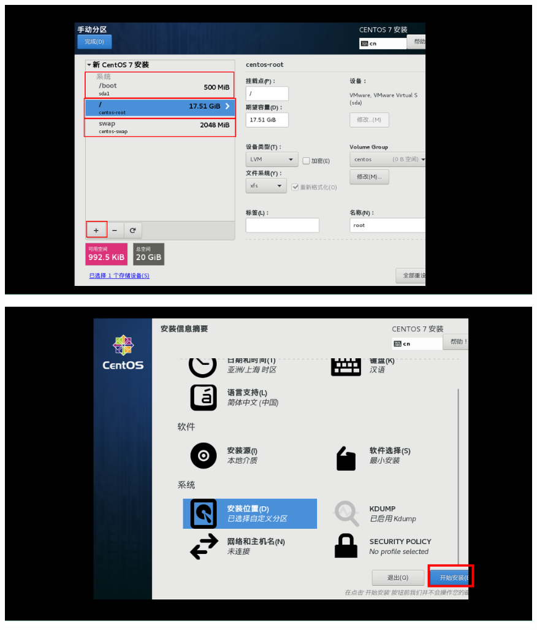 ![image-20241014050758160](%E7%94%BB%E5%83%8F%E6%8E%A8%E8%8D%90%E7%B3%BB%E7%BB%9F%E5%85%B7%E4%BD%93%E6%AD%A5%E9%AA%A4.assets/image-20241014050758160.png)

![image-20241014050808565](%E7%94%BB%E5%83%8F%E6%8E%A8%E8%8D%90%E7%B3%BB%E7%BB%9F%E5%85%B7%E4%BD%93%E6%AD%A5%E9%AA%A4.assets/image-20241014050808565.png)
